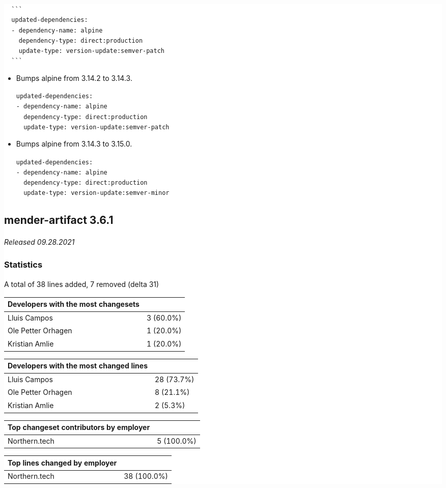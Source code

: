       ```
      updated-dependencies:
      - dependency-name: alpine
        dependency-type: direct:production
        update-type: version-update:semver-patch
      ```
  * Bumps alpine from 3.14.2 to 3.14.3.

      ```
      updated-dependencies:
      - dependency-name: alpine
        dependency-type: direct:production
        update-type: version-update:semver-patch
      ```
  * Bumps alpine from 3.14.3 to 3.15.0.

      ```
      updated-dependencies:
      - dependency-name: alpine
        dependency-type: direct:production
        update-type: version-update:semver-minor
      ```


## mender-artifact 3.6.1

_Released 09.28.2021_

### Statistics

A total of 38 lines added, 7 removed (delta 31)

| Developers with the most changesets | |
|---|---|
| Lluis Campos | 3 (60.0%) |
| Ole Petter Orhagen | 1 (20.0%) |
| Kristian Amlie | 1 (20.0%) |

| Developers with the most changed lines | |
|---|---|
| Lluis Campos | 28 (73.7%) |
| Ole Petter Orhagen | 8 (21.1%) |
| Kristian Amlie | 2 (5.3%) |

| Top changeset contributors by employer | |
|---|---|
| Northern.tech | 5 (100.0%) |

| Top lines changed by employer | |
|---|---|
| Northern.tech | 38 (100.0%) |
